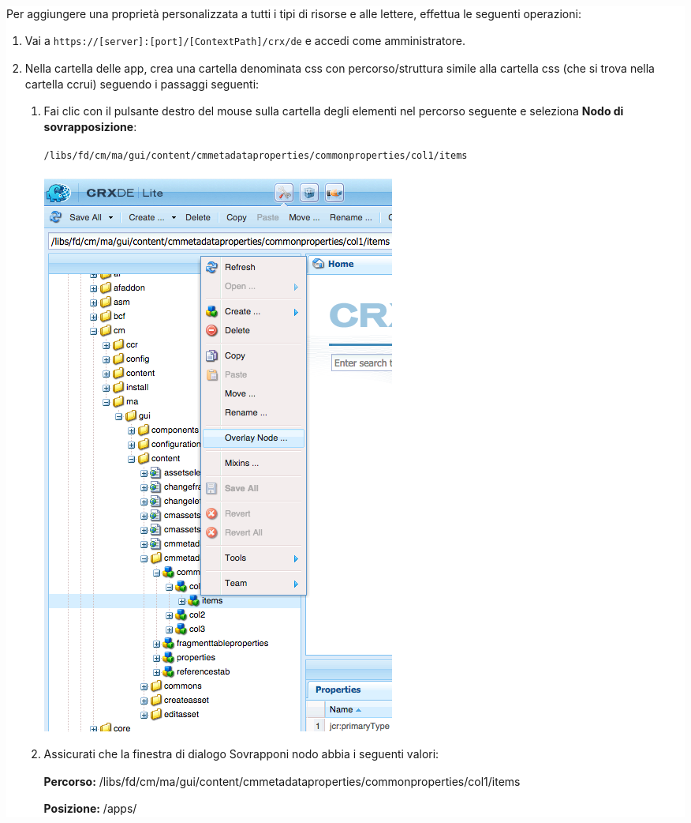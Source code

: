 Per aggiungere una proprietà personalizzata a tutti i tipi di risorse e alle lettere, effettua le seguenti operazioni:

1. Vai a `https://[server]:[port]/[ContextPath]/crx/de` e accedi come amministratore.
1. Nella cartella delle app, crea una cartella denominata css con percorso/struttura simile alla cartella css (che si trova nella cartella ccrui) seguendo i passaggi seguenti:

   1. Fai clic con il pulsante destro del mouse sulla cartella degli elementi nel percorso seguente e seleziona **Nodo di sovrapposizione**:

      `/libs/fd/cm/ma/gui/content/cmmetadataproperties/commonproperties/col1/items`

      ![nodo di sovrapposizione](assets/itemsoverlaynode.png)

   1. Assicurati che la finestra di dialogo Sovrapponi nodo abbia i seguenti valori:

      **Percorso:** /libs/fd/cm/ma/gui/content/cmmetadataproperties/commonproperties/col1/items

      **Posizione:** /apps/
